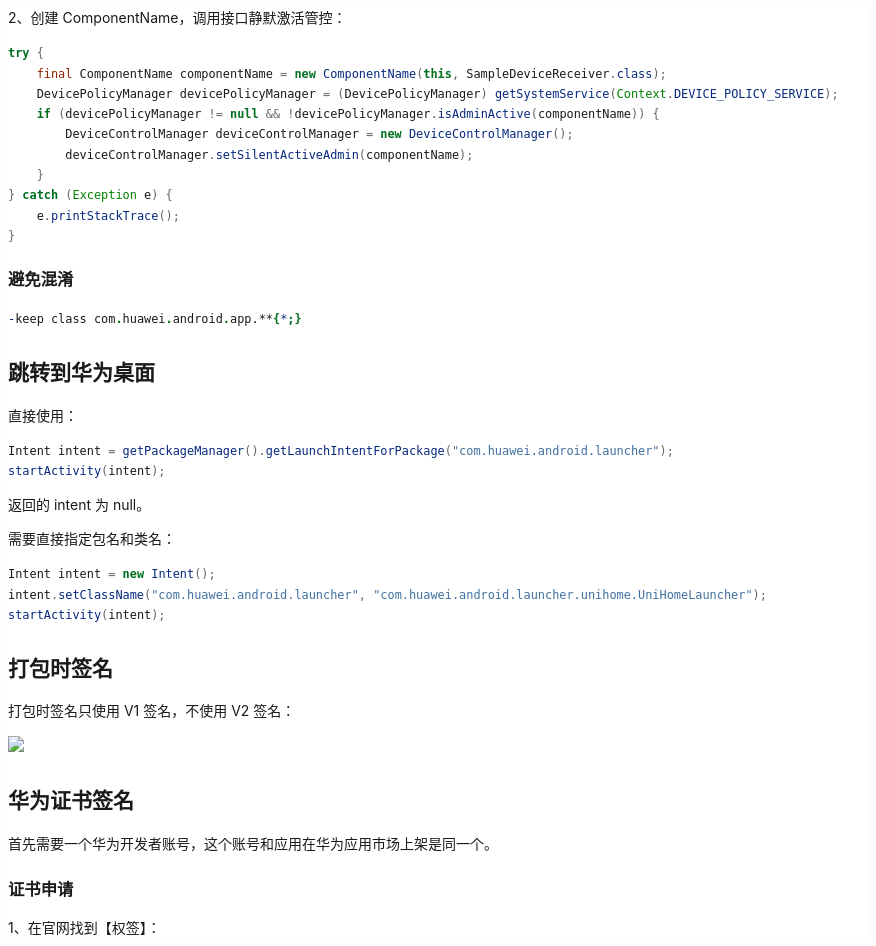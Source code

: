 2、创建 ComponentName，调用接口静默激活管控：

```java
try {
    final ComponentName componentName = new ComponentName(this, SampleDeviceReceiver.class);
    DevicePolicyManager devicePolicyManager = (DevicePolicyManager) getSystemService(Context.DEVICE_POLICY_SERVICE);
    if (devicePolicyManager != null && !devicePolicyManager.isAdminActive(componentName)) {
        DeviceControlManager deviceControlManager = new DeviceControlManager();
        deviceControlManager.setSilentActiveAdmin(componentName);
    }
} catch (Exception e) {
    e.printStackTrace();
}
```

### **避免混淆**

```pro
-keep class com.huawei.android.app.**{*;}
```

## **跳转到华为桌面**

直接使用：

```java
Intent intent = getPackageManager().getLaunchIntentForPackage("com.huawei.android.launcher");
startActivity(intent);
```

返回的 intent 为 null。

需要直接指定包名和类名：

```java
Intent intent = new Intent();
intent.setClassName("com.huawei.android.launcher", "com.huawei.android.launcher.unihome.UniHomeLauncher");
startActivity(intent);
```

## **打包时签名**

打包时签名只使用 V1 签名，不使用 V2 签名：

![](https://weichao-io-1257283924.cos.ap-beijing.myqcloud.com/qldownload/%E5%8D%8E%E4%B8%BA%E5%BC%80%E5%8F%91%E8%80%85%E8%81%94%E7%9B%9F-MDM-%E5%92%8C-ROM-%E5%AE%9A%E5%88%B62.png)

## **华为证书签名**

首先需要一个华为开发者账号，这个账号和应用在华为应用市场上架是同一个。

### **证书申请**

1、在官网找到【权签】：
